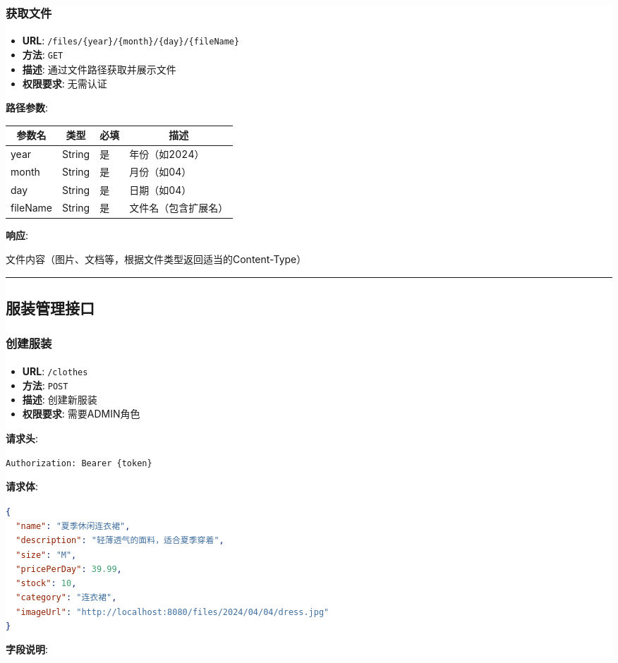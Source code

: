 ### 获取文件

- **URL**: `/files/{year}/{month}/{day}/{fileName}`
- **方法**: `GET`
- **描述**: 通过文件路径获取并展示文件
- **权限要求**: 无需认证

**路径参数**:

| 参数名 | 类型 | 必填 | 描述 |
| ----- | ---- | ---- | ---- |
| year | String | 是 | 年份（如2024） |
| month | String | 是 | 月份（如04） |
| day | String | 是 | 日期（如04） |
| fileName | String | 是 | 文件名（包含扩展名） |

**响应**:

文件内容（图片、文档等，根据文件类型返回适当的Content-Type）

---

## 服装管理接口

### 创建服装

- **URL**: `/clothes`
- **方法**: `POST`
- **描述**: 创建新服装
- **权限要求**: 需要ADMIN角色

**请求头**:

```
Authorization: Bearer {token}
```

**请求体**:

```json
{
  "name": "夏季休闲连衣裙",
  "description": "轻薄透气的面料，适合夏季穿着",
  "size": "M",
  "pricePerDay": 39.99,
  "stock": 10,
  "category": "连衣裙",
  "imageUrl": "http://localhost:8080/files/2024/04/04/dress.jpg"
}
```

**字段说明**:
